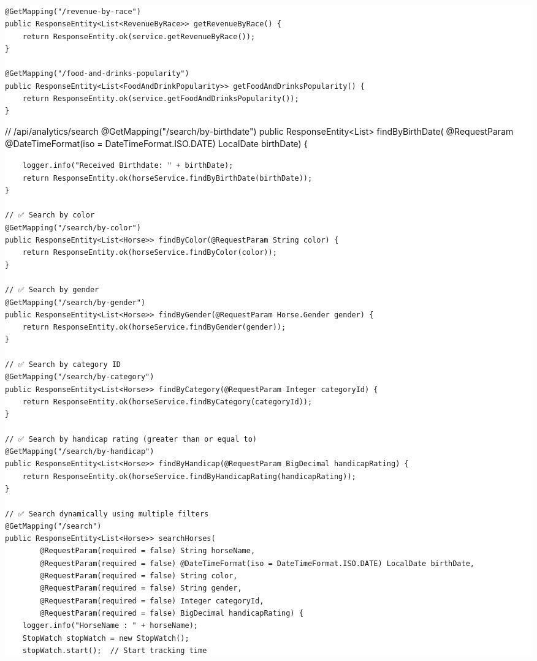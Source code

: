     @GetMapping("/revenue-by-race")
    public ResponseEntity<List<RevenueByRace>> getRevenueByRace() {
        return ResponseEntity.ok(service.getRevenueByRace());
    }

    @GetMapping("/food-and-drinks-popularity")
    public ResponseEntity<List<FoodAndDrinkPopularity>> getFoodAndDrinksPopularity() {
        return ResponseEntity.ok(service.getFoodAndDrinksPopularity());
    }
// /api/analytics/search
    @GetMapping("/search/by-birthdate")
    public ResponseEntity<List<Horse>> findByBirthDate(
            @RequestParam @DateTimeFormat(iso = DateTimeFormat.ISO.DATE) LocalDate birthDate) {

        logger.info("Received Birthdate: " + birthDate);
        return ResponseEntity.ok(horseService.findByBirthDate(birthDate));
    }

    // ✅ Search by color
    @GetMapping("/search/by-color")
    public ResponseEntity<List<Horse>> findByColor(@RequestParam String color) {
        return ResponseEntity.ok(horseService.findByColor(color));
    }

    // ✅ Search by gender
    @GetMapping("/search/by-gender")
    public ResponseEntity<List<Horse>> findByGender(@RequestParam Horse.Gender gender) {
        return ResponseEntity.ok(horseService.findByGender(gender));
    }

    // ✅ Search by category ID
    @GetMapping("/search/by-category")
    public ResponseEntity<List<Horse>> findByCategory(@RequestParam Integer categoryId) {
        return ResponseEntity.ok(horseService.findByCategory(categoryId));
    }

    // ✅ Search by handicap rating (greater than or equal to)
    @GetMapping("/search/by-handicap")
    public ResponseEntity<List<Horse>> findByHandicap(@RequestParam BigDecimal handicapRating) {
        return ResponseEntity.ok(horseService.findByHandicapRating(handicapRating));
    }

    // ✅ Search dynamically using multiple filters
    @GetMapping("/search")
    public ResponseEntity<List<Horse>> searchHorses(
            @RequestParam(required = false) String horseName,
            @RequestParam(required = false) @DateTimeFormat(iso = DateTimeFormat.ISO.DATE) LocalDate birthDate,
            @RequestParam(required = false) String color,
            @RequestParam(required = false) String gender,
            @RequestParam(required = false) Integer categoryId,
            @RequestParam(required = false) BigDecimal handicapRating) {
        logger.info("HorseName : " + horseName);
        StopWatch stopWatch = new StopWatch();
        stopWatch.start();  // Start tracking time
